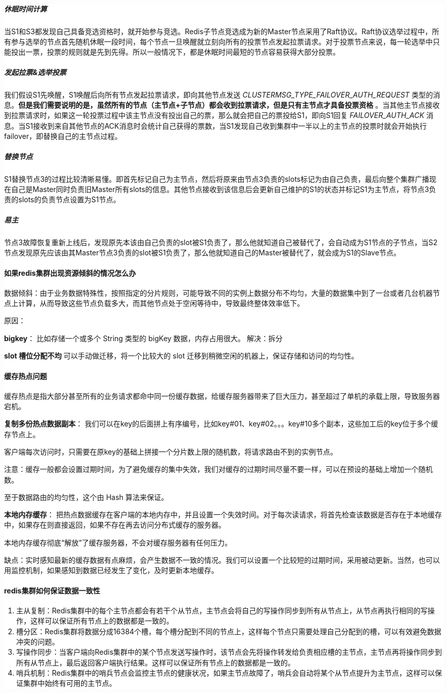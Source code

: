 ##### 休眠时间计算

当S1和S3都发现自己具备竞选资格时，就开始参与竞选。Redis子节点竞选成为新的Master节点采用了Raft协议。Raft协议选举过程中，所有参与选举的节点首先随机休眠一段时间，每个节点一旦唤醒就立刻向所有的投票节点发起拉票请求。对于投票节点来说，每一轮选举中只能投出一票，投票的规则就是先到先得。所以一般情况下，都是休眠时间最短的节点容易获得大部分投票。

##### 发起拉票&选举投票

我们假设S1先唤醒，S1唤醒后向所有节点发起拉票请求，即向其他节点发送 _CLUSTERMSG_TYPE_FAILOVER_AUTH_REQUEST_ 类型的消息。**但是我们需要说明的是，虽然所有的节点（主节点+子节点）都会收到拉票请求，但是只有主节点才具备投票资格** 。当其他主节点接收到拉票请求时，如果这一轮投票过程中该主节点没有投出自己的票，那么就会把自己的票投给S1，即向S1回复 _FAILOVER_AUTH_ACK_ 消息。当S1接收到来自其他节点的ACK消息时会统计自己获得的票数，当S1发现自己收到集群中一半以上的主节点的投票时就会开始执行failover，即替换自己的主节点过程。

##### 替换节点

S1替换节点3的过程比较清晰易懂。即首先标记自己为主节点，然后将原来由节点3负责的slots标记为由自己负责，最后向整个集群广播现在自己是Master同时负责旧Master所有slots的信息。其他节点接收到该信息后会更新自己维护的S1的状态并标记S1为主节点，将节点3负责的slots的负责节点设置为S1节点。

##### 易主

节点3故障恢复重新上线后，发现原先本该由自己负责的slot被S1负责了，那么他就知道自己被替代了，会自动成为S1节点的子节点，当S2节点发现原先应该由其Master节点3负责的slot被S1负责了，那么他就知道自己的Master被替代了，就会成为S1的Slave节点。

#### 如果redis集群出现资源倾斜的情况怎么办

数据倾斜：由于业务数据特殊性，按照指定的分片规则，可能导致不同的实例上数据分布不均匀，大量的数据集中到了一台或者几台机器节点上计算，从而导致这些节点负载多大，而其他节点处于空闲等待中，导致最终整体效率低下。

原因：

**bigkey**：
比如存储一个或多个 String 类型的 bigKey 数据，内存占用很大。
解决：拆分

**slot 槽位分配不均**
可以手动做迁移，将一个比较大的 slot 迁移到稍微空闲的机器上，保证存储和访问的均匀性。

#### 缓存热点问题

缓存热点是指大部分甚至所有的业务请求都命中同一份缓存数据，给缓存服务器带来了巨大压力，甚至超过了单机的承载上限，导致服务器宕机。

**复制多份热点数据副本**：
我们可以在key的后面拼上有序编号，比如key#01、key#02。。。key#10多个副本，这些加工后的key位于多个缓存节点上。

客户端每次访问时，只需要在原key的基础上拼接一个分片数上限的随机数，将请求路由不到的实例节点。

注意：缓存一般都会设置过期时间，为了避免缓存的集中失效，我们对缓存的过期时间尽量不要一样，可以在预设的基础上增加一个随机数。

至于数据路由的均匀性，这个由 Hash 算法来保证。

**本地内存缓存**：
把热点数据缓存在客户端的本地内存中，并且设置一个失效时间。对于每次读请求，将首先检查该数据是否存在于本地缓存中，如果存在则直接返回，如果不存在再去访问分布式缓存的服务器。

本地内存缓存彻底“解放”了缓存服务器，不会对缓存服务器有任何压力。

缺点：实时感知最新的缓存数据有点麻烦，会产生数据不一致的情况。我们可以设置一个比较短的过期时间，采用被动更新。当然，也可以用监控机制，如果感知到数据已经发生了变化，及时更新本地缓存。

#### redis集群如何保证数据一致性

1. 主从复制：Redis集群中的每个主节点都会有若干个从节点，主节点会将自己的写操作同步到所有从节点上，从节点再执行相同的写操作，这样可以保证所有节点上的数据都是一致的。
2. 槽分区：Redis集群将数据分成16384个槽，每个槽分配到不同的节点上，这样每个节点只需要处理自己分配到的槽，可以有效避免数据冲突的问题。
3. 写操作同步：当客户端向Redis集群中的某个节点发送写操作时，该节点会先将操作转发给负责相应槽的主节点，主节点再将操作同步到所有从节点上，最后返回客户端执行结果。这样可以保证所有节点上的数据都是一致的。
4. 哨兵机制：Redis集群中的哨兵节点会监控主节点的健康状况，如果主节点故障了，哨兵会自动将某个从节点提升为主节点，这样可以保证集群中始终有可用的主节点。
